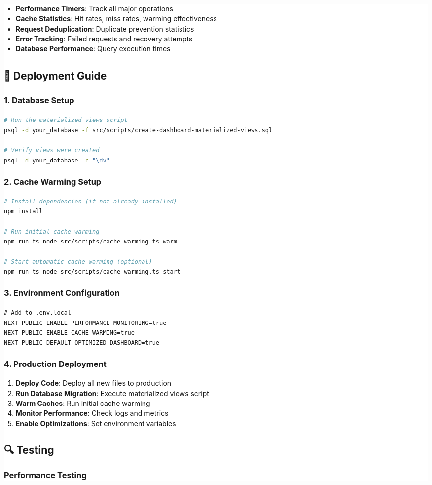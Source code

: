 - **Performance Timers**: Track all major operations
- **Cache Statistics**: Hit rates, miss rates, warming effectiveness
- **Request Deduplication**: Duplicate prevention statistics
- **Error Tracking**: Failed requests and recovery attempts
- **Database Performance**: Query execution times

## 🚀 Deployment Guide

### 1. Database Setup

```bash
# Run the materialized views script
psql -d your_database -f src/scripts/create-dashboard-materialized-views.sql

# Verify views were created
psql -d your_database -c "\dv"
```

### 2. Cache Warming Setup

```bash
# Install dependencies (if not already installed)
npm install

# Run initial cache warming
npm run ts-node src/scripts/cache-warming.ts warm

# Start automatic cache warming (optional)
npm run ts-node src/scripts/cache-warming.ts start
```

### 3. Environment Configuration

```env
# Add to .env.local
NEXT_PUBLIC_ENABLE_PERFORMANCE_MONITORING=true
NEXT_PUBLIC_ENABLE_CACHE_WARMING=true
NEXT_PUBLIC_DEFAULT_OPTIMIZED_DASHBOARD=true
```

### 4. Production Deployment

1. **Deploy Code**: Deploy all new files to production
2. **Run Database Migration**: Execute materialized views script
3. **Warm Caches**: Run initial cache warming
4. **Monitor Performance**: Check logs and metrics
5. **Enable Optimizations**: Set environment variables

## 🔍 Testing

### Performance Testing
